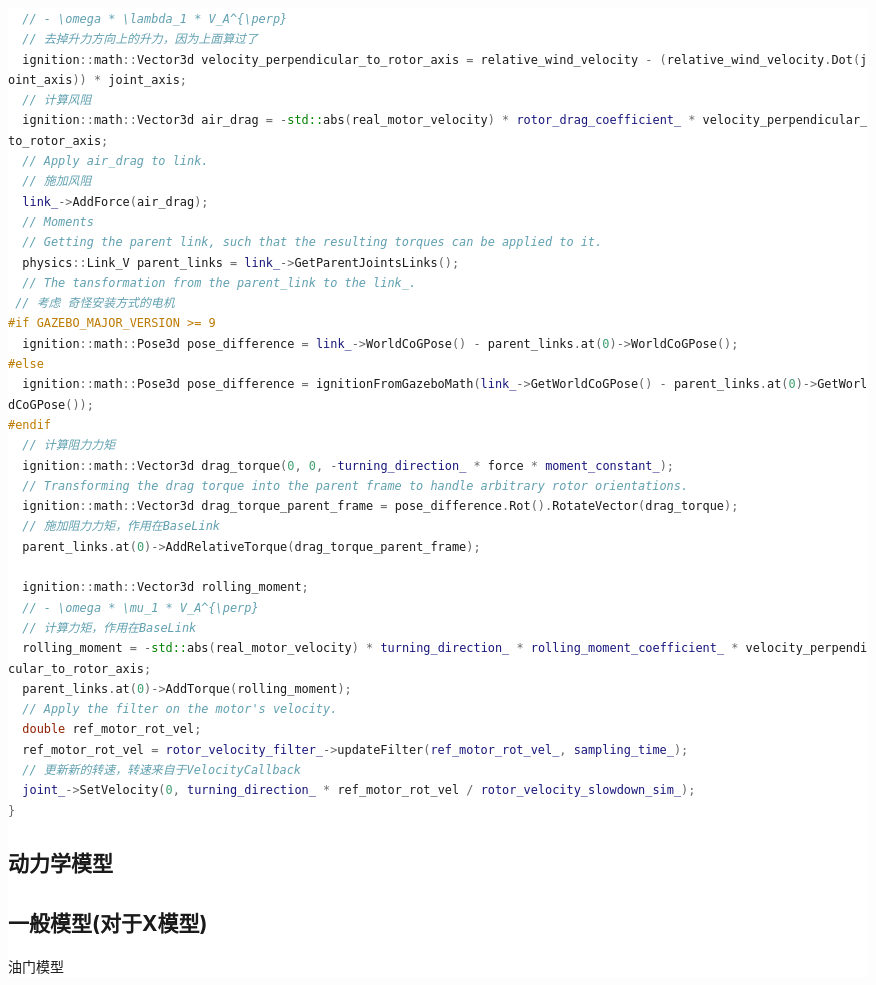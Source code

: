 ```c++
  // - \omega * \lambda_1 * V_A^{\perp}
  // 去掉升力方向上的升力，因为上面算过了
  ignition::math::Vector3d velocity_perpendicular_to_rotor_axis = relative_wind_velocity - (relative_wind_velocity.Dot(joint_axis)) * joint_axis;
  // 计算风阻
  ignition::math::Vector3d air_drag = -std::abs(real_motor_velocity) * rotor_drag_coefficient_ * velocity_perpendicular_to_rotor_axis;
  // Apply air_drag to link.
  // 施加风阻
  link_->AddForce(air_drag);
  // Moments
  // Getting the parent link, such that the resulting torques can be applied to it.
  physics::Link_V parent_links = link_->GetParentJointsLinks();
  // The tansformation from the parent_link to the link_.
 // 考虑 奇怪安装方式的电机
#if GAZEBO_MAJOR_VERSION >= 9
  ignition::math::Pose3d pose_difference = link_->WorldCoGPose() - parent_links.at(0)->WorldCoGPose();
#else
  ignition::math::Pose3d pose_difference = ignitionFromGazeboMath(link_->GetWorldCoGPose() - parent_links.at(0)->GetWorldCoGPose());
#endif
  // 计算阻力力矩
  ignition::math::Vector3d drag_torque(0, 0, -turning_direction_ * force * moment_constant_);
  // Transforming the drag torque into the parent frame to handle arbitrary rotor orientations.
  ignition::math::Vector3d drag_torque_parent_frame = pose_difference.Rot().RotateVector(drag_torque);
  // 施加阻力力矩，作用在BaseLink
  parent_links.at(0)->AddRelativeTorque(drag_torque_parent_frame);

  ignition::math::Vector3d rolling_moment;
  // - \omega * \mu_1 * V_A^{\perp}
  // 计算力矩，作用在BaseLink
  rolling_moment = -std::abs(real_motor_velocity) * turning_direction_ * rolling_moment_coefficient_ * velocity_perpendicular_to_rotor_axis;
  parent_links.at(0)->AddTorque(rolling_moment);
  // Apply the filter on the motor's velocity.
  double ref_motor_rot_vel;
  ref_motor_rot_vel = rotor_velocity_filter_->updateFilter(ref_motor_rot_vel_, sampling_time_);
  // 更新新的转速，转速来自于VelocityCallback
  joint_->SetVelocity(0, turning_direction_ * ref_motor_rot_vel / rotor_velocity_slowdown_sim_);
}
```


## 动力学模型

## 一般模型(对于X模型)

油门模型
